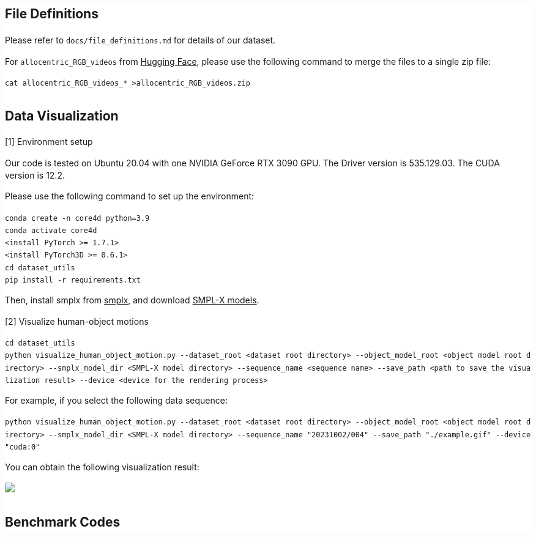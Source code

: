 ## File Definitions

Please refer to ``docs/file_definitions.md`` for details of our dataset.

For ```allocentric_RGB_videos``` from [Hugging Face](https://huggingface.co/datasets/leolyliu/CORE4D/tree/main), please use the following command to merge the files to a single zip file:

```console
cat allocentric_RGB_videos_* >allocentric_RGB_videos.zip
```

## Data Visualization

[1] Environment setup

Our code is tested on Ubuntu 20.04 with one NVIDIA GeForce RTX 3090 GPU. The Driver version is 535.129.03. The CUDA version is 12.2.

Please use the following command to set up the environment:

```console
conda create -n core4d python=3.9
conda activate core4d
<install PyTorch >= 1.7.1>
<install PyTorch3D >= 0.6.1>
cd dataset_utils
pip install -r requirements.txt
```

Then, install smplx from [smplx](https://github.com/vchoutas/smplx), and download [SMPL-X models](https://smpl-x.is.tue.mpg.de/index.html).

[2] Visualize human-object motions

```console
cd dataset_utils
python visualize_human_object_motion.py --dataset_root <dataset root directory> --object_model_root <object model root directory> --smplx_model_dir <SMPL-X model directory> --sequence_name <sequence name> --save_path <path to save the visualization result> --device <device for the rendering process>
```

For example, if you select the following data sequence:

```console
python visualize_human_object_motion.py --dataset_root <dataset root directory> --object_model_root <object model root directory> --smplx_model_dir <SMPL-X model directory> --sequence_name "20231002/004" --save_path "./example.gif" --device "cuda:0"
```

You can obtain the following visualization result:

<img src="https://raw.githubusercontent.com/leolyliu/CORE4D-Instructions/main/assets/example.gif" width="1920"/>

## Benchmark Codes
